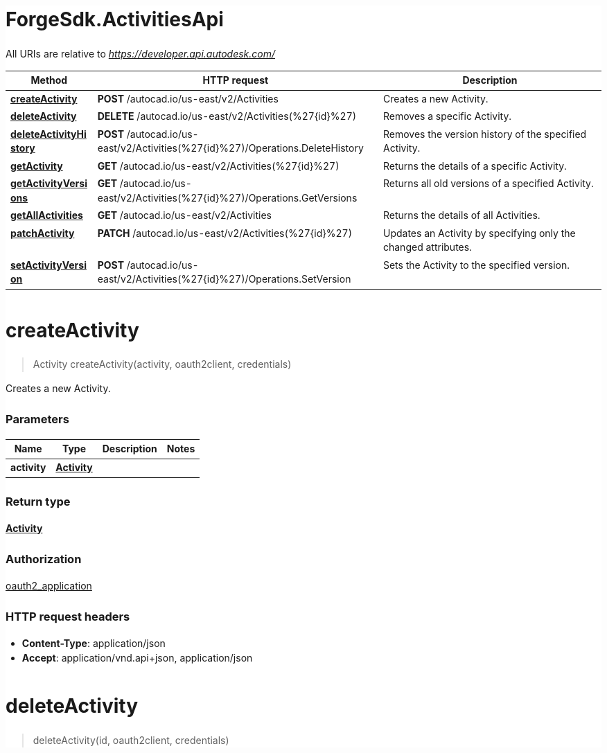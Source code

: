 # ForgeSdk.ActivitiesApi

All URIs are relative to *https://developer.api.autodesk.com/*

Method | HTTP request | Description
------------- | ------------- | -------------
[**createActivity**](ActivitiesApi.md#createActivity) | **POST** /autocad.io/us-east/v2/Activities | Creates a new Activity.
[**deleteActivity**](ActivitiesApi.md#deleteActivity) | **DELETE** /autocad.io/us-east/v2/Activities(%27{id}%27) | Removes a specific Activity.
[**deleteActivityHistory**](ActivitiesApi.md#deleteActivityHistory) | **POST** /autocad.io/us-east/v2/Activities(%27{id}%27)/Operations.DeleteHistory | Removes the version history of the specified Activity.
[**getActivity**](ActivitiesApi.md#getActivity) | **GET** /autocad.io/us-east/v2/Activities(%27{id}%27) | Returns the details of a specific Activity.
[**getActivityVersions**](ActivitiesApi.md#getActivityVersions) | **GET** /autocad.io/us-east/v2/Activities(%27{id}%27)/Operations.GetVersions | Returns all old versions of a specified Activity.
[**getAllActivities**](ActivitiesApi.md#getAllActivities) | **GET** /autocad.io/us-east/v2/Activities | Returns the details of all Activities.
[**patchActivity**](ActivitiesApi.md#patchActivity) | **PATCH** /autocad.io/us-east/v2/Activities(%27{id}%27) | Updates an Activity by specifying only the changed attributes.
[**setActivityVersion**](ActivitiesApi.md#setActivityVersion) | **POST** /autocad.io/us-east/v2/Activities(%27{id}%27)/Operations.SetVersion | Sets the Activity to the specified version.


<a name="createActivity"></a>
# **createActivity**
> Activity createActivity(activity, oauth2client, credentials)

Creates a new Activity.

### Parameters

Name | Type | Description  | Notes
------------- | ------------- | ------------- | -------------
 **activity** | [**Activity**](Activity.md)|  | 

### Return type

[**Activity**](Activity.md)

### Authorization

[oauth2_application](../README.md#authentication)

### HTTP request headers

 - **Content-Type**: application/json
 - **Accept**: application/vnd.api+json, application/json

<a name="deleteActivity"></a>
# **deleteActivity**
> deleteActivity(id, oauth2client, credentials)
